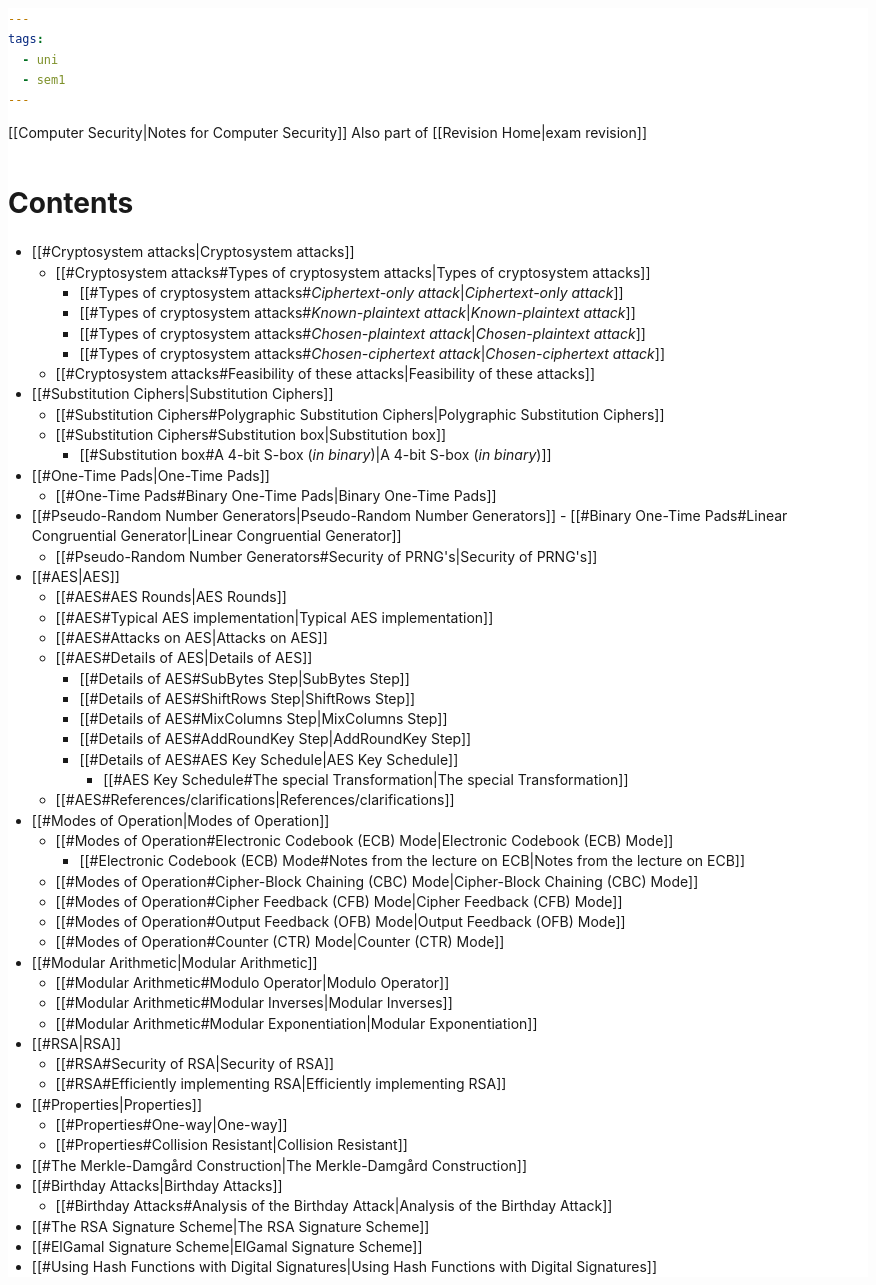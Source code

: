 ```yaml
---
tags:
  - uni
  - sem1
---
```

[[Computer Security|Notes for Computer Security]]
Also part of [[Revision Home|exam revision]]
# Contents
- [[#Cryptosystem attacks|Cryptosystem attacks]]
	- [[#Cryptosystem attacks#Types of cryptosystem attacks|Types of cryptosystem attacks]]
		- [[#Types of cryptosystem attacks#*Ciphertext-only attack*|*Ciphertext-only attack*]]
		- [[#Types of cryptosystem attacks#*Known-plaintext attack*|*Known-plaintext attack*]]
		- [[#Types of cryptosystem attacks#*Chosen-plaintext attack*|*Chosen-plaintext attack*]]
		- [[#Types of cryptosystem attacks#*Chosen-ciphertext attack*|*Chosen-ciphertext attack*]]
	- [[#Cryptosystem attacks#Feasibility of these attacks|Feasibility of these attacks]]
- [[#Substitution Ciphers|Substitution Ciphers]]
	- [[#Substitution Ciphers#Polygraphic Substitution Ciphers|Polygraphic Substitution Ciphers]]
	- [[#Substitution Ciphers#Substitution box|Substitution box]]
		- [[#Substitution box#A 4-bit S-box (*in binary*)|A 4-bit S-box (*in binary*)]]
- [[#One-Time Pads|One-Time Pads]]
	- [[#One-Time Pads#Binary One-Time Pads|Binary One-Time Pads]]
- [[#Pseudo-Random Number Generators|Pseudo-Random Number Generators]]
		- [[#Binary One-Time Pads#Linear Congruential Generator|Linear Congruential Generator]]
	- [[#Pseudo-Random Number Generators#Security of PRNG's|Security of PRNG's]]
- [[#AES|AES]]
	- [[#AES#AES Rounds|AES Rounds]]
	- [[#AES#Typical AES implementation|Typical AES implementation]]
	- [[#AES#Attacks on AES|Attacks on AES]]
	- [[#AES#Details of AES|Details of AES]]
		- [[#Details of AES#SubBytes Step|SubBytes Step]]
		- [[#Details of AES#ShiftRows Step|ShiftRows Step]]
		- [[#Details of AES#MixColumns Step|MixColumns Step]]
		- [[#Details of AES#AddRoundKey Step|AddRoundKey Step]]
		- [[#Details of AES#AES Key Schedule|AES Key Schedule]]
			- [[#AES Key Schedule#The special Transformation|The special Transformation]]
	- [[#AES#References/clarifications|References/clarifications]]
- [[#Modes of Operation|Modes of Operation]]
	- [[#Modes of Operation#Electronic Codebook (ECB) Mode|Electronic Codebook (ECB) Mode]]
		- [[#Electronic Codebook (ECB) Mode#Notes from the lecture on ECB|Notes from the lecture on ECB]]
	- [[#Modes of Operation#Cipher-Block Chaining (CBC) Mode|Cipher-Block Chaining (CBC) Mode]]
	- [[#Modes of Operation#Cipher Feedback (CFB) Mode|Cipher Feedback (CFB) Mode]]
	- [[#Modes of Operation#Output Feedback (OFB) Mode|Output Feedback (OFB) Mode]]
	- [[#Modes of Operation#Counter (CTR) Mode|Counter (CTR) Mode]]
- [[#Modular Arithmetic|Modular Arithmetic]]
	- [[#Modular Arithmetic#Modulo Operator|Modulo Operator]]
	- [[#Modular Arithmetic#Modular Inverses|Modular Inverses]]
	- [[#Modular Arithmetic#Modular Exponentiation|Modular Exponentiation]]
- [[#RSA|RSA]]
	- [[#RSA#Security of RSA|Security of RSA]]
	- [[#RSA#Efficiently implementing RSA|Efficiently implementing RSA]]
- [[#Properties|Properties]]
	- [[#Properties#One-way|One-way]]
	- [[#Properties#Collision Resistant|Collision Resistant]]
- [[#The Merkle-Damgård Construction|The Merkle-Damgård Construction]]
- [[#Birthday Attacks|Birthday Attacks]]
	- [[#Birthday Attacks#Analysis of the Birthday Attack|Analysis of the Birthday Attack]]
- [[#The RSA Signature Scheme|The RSA Signature Scheme]]
- [[#ElGamal Signature Scheme|ElGamal Signature Scheme]]
- [[#Using Hash Functions with Digital Signatures|Using Hash Functions with Digital Signatures]]
